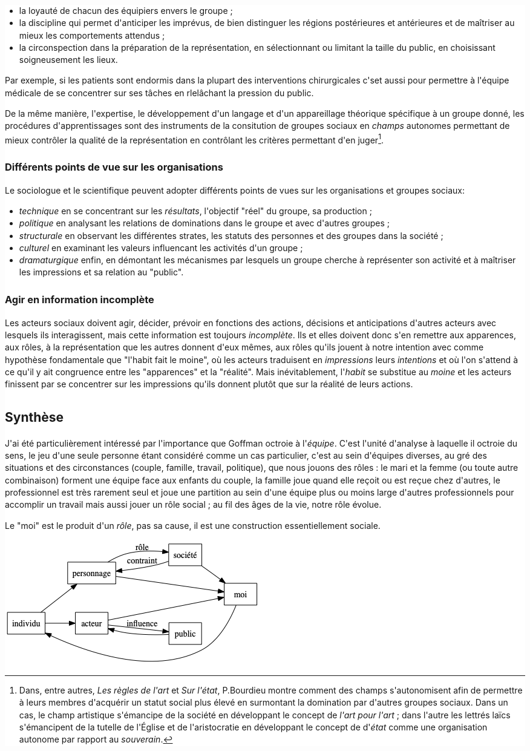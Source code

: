 * la loyauté de chacun des équipiers envers le groupe ;
* la discipline qui permet d'anticiper les imprévus, de bien distinguer les régions postérieures et antérieures et de maîtriser au mieux les comportements attendus ;
* la circonspection dans la préparation de la représentation, en sélectionnant ou limitant la taille du public, en choisissant soigneusement les lieux.

Par exemple, si les patients sont endormis dans la plupart des interventions chirurgicales c'set aussi pour permettre à l'équipe médicale de se concentrer sur ses tâches en rlelâchant la pression du public.

De la même manière, l'expertise, le développement d'un langage et d'un appareillage théorique spécifique à un groupe donné, les procédures d'apprentissages sont des instruments de la consitution de groupes sociaux en _champs_ autonomes permettant de mieux contrôler la qualité de la représentation en contrôlant les critères permettant d'en juger[^1].

### Différents points de vue sur les organisations

Le sociologue et le scientifique peuvent adopter différents points de vues sur les organisations et groupes sociaux:

* _technique_ en se concentrant sur les _résultats_, l'objectif "réel" du groupe, sa production ;
* _politique_ en analysant les relations de dominations dans le groupe et avec d'autres groupes ;
* _structurale_ en observant les différentes strates, les statuts des personnes et des groupes dans la société ;
* _culturel_ en examinant les valeurs influencant les activités d'un groupe ;
* _dramaturgique_ enfin, en démontant les mécanismes par lesquels un groupe cherche à représenter son activité et à maîtriser les impressions et sa relation au "public".

### Agir en information incomplète

Les acteurs sociaux doivent agir, décider, prévoir en fonctions des actions, décisions et anticipations d'autres acteurs avec lesquels ils interagissent, mais cette information est toujours _incomplète_. Ils et elles doivent donc s'en remettre aux apparences, aux rôles, à la représentation que les autres donnent d'eux mêmes, aux rôles qu'ils jouent à notre intention avec comme hypothèse fondamentale que "l'habit fait le moine", où les acteurs traduisent en _impressions_ leurs _intentions_ et où l'on s'attend à ce qu'il y ait congruence entre les "apparences" et la "réalité". Mais inévitablement, l'_habit_ se substitue au _moine_ et les acteurs finissent par se concentrer sur les impressions qu'ils donnent plutôt que sur la réalité de leurs actions.

## Synthèse

J'ai été particulièrement intéressé par l'importance que Goffman octroie à l'_équipe_. C'est l'unité d'analyse à laquelle il octroie du sens, le jeu d'une seule personne étant considéré comme un cas particulier, c'est au sein d'équipes diverses, au gré des situations et des circonstances (couple, famille, travail, politique), que nous jouons des rôles : le mari et la femme (ou toute autre combinaison) forment une équipe face aux enfants du couple, la famille joue quand elle reçoit ou est reçue chez d'autres, le professionnel est très rarement seul et joue une partition au sein d'une équipe plus ou moins large d'autres professionnels pour accomplir un travail mais aussi jouer un rôle social ; au fil des âges de la vie, notre rôle évolue.

Le "moi" est le produit d'un _rôle_, pas sa cause, il est une construction essentiellement sociale.

![](/images/roles.png)


[^1]: Dans, entre autres, _Les règles de l'art_  et _Sur l'état_, P.Bourdieu montre comment des champs s'autonomisent afin de permettre à leurs membres d'acquérir un statut social plus élevé en surmontant la domination par d'autres groupes sociaux. Dans un cas, le champ artistique s'émancipe de la société en développant le concept de _l'art pour l'art_ ; dans l'autre les lettrés laïcs s'émancipent de la tutelle de l'Église et de l'aristocratie en développant le concept de d'_état_ comme une organisation autonome par rapport au _souverain_.